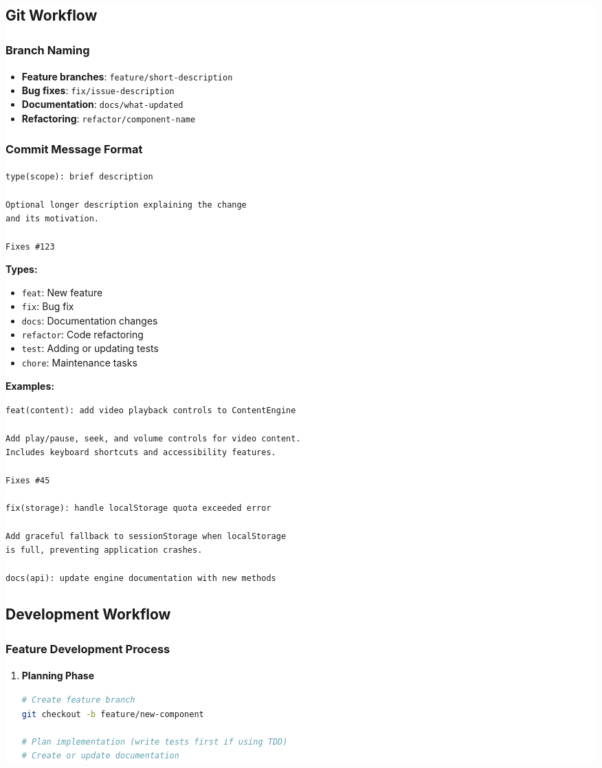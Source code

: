 ## Git Workflow

### Branch Naming
- **Feature branches**: `feature/short-description`
- **Bug fixes**: `fix/issue-description`
- **Documentation**: `docs/what-updated`
- **Refactoring**: `refactor/component-name`

### Commit Message Format
```
type(scope): brief description

Optional longer description explaining the change
and its motivation.

Fixes #123
```

**Types:**
- `feat`: New feature
- `fix`: Bug fix
- `docs`: Documentation changes
- `refactor`: Code refactoring
- `test`: Adding or updating tests
- `chore`: Maintenance tasks

**Examples:**
```
feat(content): add video playback controls to ContentEngine

Add play/pause, seek, and volume controls for video content.
Includes keyboard shortcuts and accessibility features.

Fixes #45

fix(storage): handle localStorage quota exceeded error

Add graceful fallback to sessionStorage when localStorage
is full, preventing application crashes.

docs(api): update engine documentation with new methods
```

## Development Workflow

### Feature Development Process

1. **Planning Phase**
   ```bash
   # Create feature branch
   git checkout -b feature/new-component
   
   # Plan implementation (write tests first if using TDD)
   # Create or update documentation
   ```
